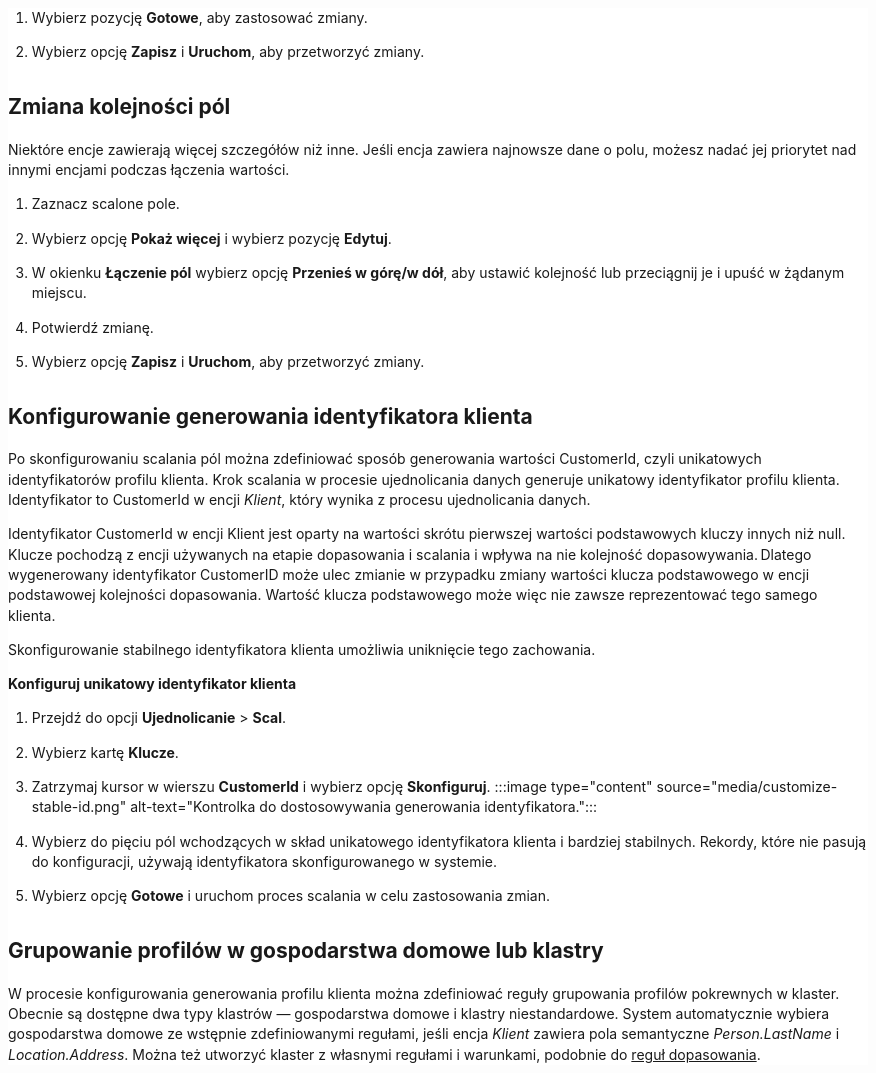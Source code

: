 1. Wybierz pozycję **Gotowe**, aby zastosować zmiany.

1. Wybierz opcję **Zapisz** i **Uruchom**, aby przetworzyć zmiany.

## <a name="change-the-order-of-fields"></a>Zmiana kolejności pól

Niektóre encje zawierają więcej szczegółów niż inne. Jeśli encja zawiera najnowsze dane o polu, możesz nadać jej priorytet nad innymi encjami podczas łączenia wartości.

1. Zaznacz scalone pole.
  
1. Wybierz opcję **Pokaż więcej** i wybierz pozycję **Edytuj**.

1. W okienku **Łączenie pól** wybierz opcję **Przenieś w górę/w dół**, aby ustawić kolejność lub przeciągnij je i upuść w żądanym miejscu.

1. Potwierdź zmianę.

1. Wybierz opcję **Zapisz** i **Uruchom**, aby przetworzyć zmiany.

## <a name="configure-customer-id-generation"></a>Konfigurowanie generowania identyfikatora klienta 

Po skonfigurowaniu scalania pól można zdefiniować sposób generowania wartości CustomerId, czyli unikatowych identyfikatorów profilu klienta. Krok scalania w procesie ujednolicania danych generuje unikatowy identyfikator profilu klienta. Identyfikator to CustomerId w encji *Klient*, który wynika z procesu ujednolicania danych. 

Identyfikator CustomerId w encji Klient jest oparty na wartości skrótu pierwszej wartości podstawowych kluczy innych niż null. Klucze pochodzą z encji używanych na etapie dopasowania i scalania i wpływa na nie kolejność dopasowywania. Dlatego wygenerowany identyfikator CustomerID może ulec zmianie w przypadku zmiany wartości klucza podstawowego w encji podstawowej kolejności dopasowania. Wartość klucza podstawowego może więc nie zawsze reprezentować tego samego klienta.

Skonfigurowanie stabilnego identyfikatora klienta umożliwia uniknięcie tego zachowania.

**Konfiguruj unikatowy identyfikator klienta**

1. Przejdź do opcji **Ujednolicanie** > **Scal**.

1. Wybierz kartę **Klucze**. 

1. Zatrzymaj kursor w wierszu **CustomerId** i wybierz opcję **Skonfiguruj**.
   :::image type="content" source="media/customize-stable-id.png" alt-text="Kontrolka do dostosowywania generowania identyfikatora.":::

1. Wybierz do pięciu pól wchodzących w skład unikatowego identyfikatora klienta i bardziej stabilnych. Rekordy, które nie pasują do konfiguracji, używają identyfikatora skonfigurowanego w systemie.  

1. Wybierz opcję **Gotowe** i uruchom proces scalania w celu zastosowania zmian.

## <a name="group-profiles-into-households-or-clusters"></a>Grupowanie profilów w gospodarstwa domowe lub klastry

W procesie konfigurowania generowania profilu klienta można zdefiniować reguły grupowania profilów pokrewnych w klaster. Obecnie są dostępne dwa typy klastrów — gospodarstwa domowe i klastry niestandardowe. System automatycznie wybiera gospodarstwa domowe ze wstępnie zdefiniowanymi regułami, jeśli encja *Klient* zawiera pola semantyczne *Person.LastName* i *Location.Address*. Można też utworzyć klaster z własnymi regułami i warunkami, podobnie do [reguł dopasowania](match-entities.md#define-rules-for-match-pairs).
